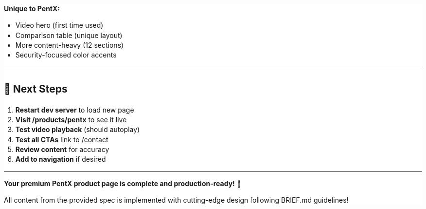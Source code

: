 **Unique to PentX:**
- Video hero (first time used)
- Comparison table (unique layout)
- More content-heavy (12 sections)
- Security-focused color accents

---

## 🚀 Next Steps

1. **Restart dev server** to load new page
2. **Visit /products/pentx** to see it live
3. **Test video playback** (should autoplay)
4. **Test all CTAs** link to /contact
5. **Review content** for accuracy
6. **Add to navigation** if desired

---

**Your premium PentX product page is complete and production-ready!** 🎉

All content from the provided spec is implemented with cutting-edge design following BRIEF.md guidelines!

